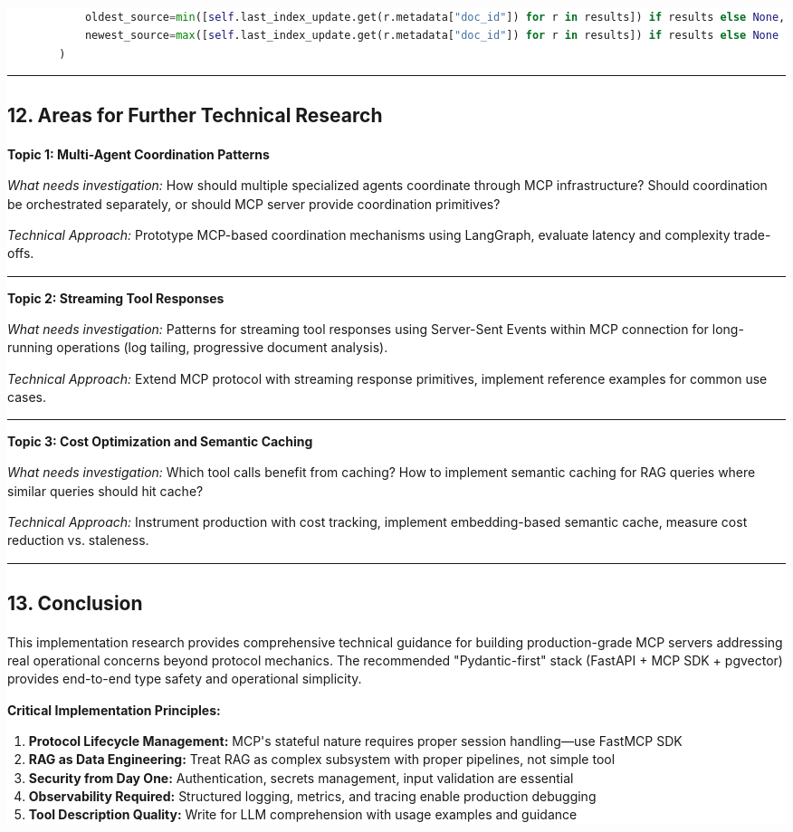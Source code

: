 ```python
            oldest_source=min([self.last_index_update.get(r.metadata["doc_id"]) for r in results]) if results else None,
            newest_source=max([self.last_index_update.get(r.metadata["doc_id"]) for r in results]) if results else None
        )
```

---

## 12. Areas for Further Technical Research

**Topic 1: Multi-Agent Coordination Patterns**

*What needs investigation:* How should multiple specialized agents coordinate through MCP infrastructure? Should coordination be orchestrated separately, or should MCP server provide coordination primitives?

*Technical Approach:* Prototype MCP-based coordination mechanisms using LangGraph, evaluate latency and complexity trade-offs.

---

**Topic 2: Streaming Tool Responses**

*What needs investigation:* Patterns for streaming tool responses using Server-Sent Events within MCP connection for long-running operations (log tailing, progressive document analysis).

*Technical Approach:* Extend MCP protocol with streaming response primitives, implement reference examples for common use cases.

---

**Topic 3: Cost Optimization and Semantic Caching**

*What needs investigation:* Which tool calls benefit from caching? How to implement semantic caching for RAG queries where similar queries should hit cache?

*Technical Approach:* Instrument production with cost tracking, implement embedding-based semantic cache, measure cost reduction vs. staleness.

---

## 13. Conclusion

This implementation research provides comprehensive technical guidance for building production-grade MCP servers addressing real operational concerns beyond protocol mechanics. The recommended "Pydantic-first" stack (FastAPI + MCP SDK + pgvector) provides end-to-end type safety and operational simplicity.

**Critical Implementation Principles:**

1. **Protocol Lifecycle Management:** MCP's stateful nature requires proper session handling—use FastMCP SDK
2. **RAG as Data Engineering:** Treat RAG as complex subsystem with proper pipelines, not simple tool
3. **Security from Day One:** Authentication, secrets management, input validation are essential
4. **Observability Required:** Structured logging, metrics, and tracing enable production debugging
5. **Tool Description Quality:** Write for LLM comprehension with usage examples and guidance


[^3]: Architecture overview - Model Context Protocol, accessed October 8, 2025, https://modelcontextprotocol.io/docs/concepts/architecture
[^8]: Specification - Model Context Protocol, accessed October 8, 2025, https://modelcontextprotocol.io/specification/latest
[^9]: Client - Pydantic AI, accessed October 8, 2025, https://ai.pydantic.dev/mcp/client/
[^10]: How to build a simple agentic AI server with MCP | Red Hat Developer, accessed October 8, 2025, https://developers.redhat.com/articles/2025/08/12/how-build-simple-agentic-ai-server-mcp
[^11]: Model Context Protocol - GitHub, accessed October 8, 2025, https://github.com/modelcontextprotocol
[^12]: FastAPI, accessed October 8, 2025, https://fastapi.tiangolo.com/
[^14]: Building an MCP Server with FastAPI and FastMCP - Speakeasy, accessed October 8, 2025, https://www.speakeasy.com/mcp/building-servers/building-fastapi-server
[^16]: Agentic AI with Pydantic-AI Part 1. - Han's XYZ, accessed October 8, 2025, https://han8931.github.io/pydantic-ai/
[^17]: pydantic/pydantic-ai: GenAI Agent Framework, the Pydantic way - GitHub, accessed October 8, 2025, https://github.com/pydantic/pydantic-ai
[^32]: Seven Failure Points When Engineering a Retrieval Augmented Generation System - arXiv, accessed October 8, 2025, https://arxiv.org/html/2401.05856v1
[^33]: PostgreSQL as a Vector Database: A Complete Guide - Airbyte, accessed October 8, 2025, https://airbyte.com/data-engineering-resources/postgresql-as-a-vector-database
[^34]: PostgreSQL vector search guide: Everything you need to know about pgvector - Northflank, accessed October 8, 2025, https://northflank.com/blog/postgresql-vector-search-guide-with-pgvector
[^36]: Llamaindex vs Langchain: What's the difference? - IBM, accessed October 8, 2025, https://www.ibm.com/think/topics/llamaindex-vs-langchain
[^39]: Deploy Python Apps on Kubernetes and Prepare for Scale — Senthil Kumaran (PyBay 2024) - YouTube, accessed October 8, 2025, https://www.youtube.com/watch?v=QCeEv0pIHhg
[^40]: Deploying a FastAPI application on a local cluster of Kubernetes, accessed October 8, 2025, https://safuente.com/deploy-fastapi-local-cluster-kubernetes/